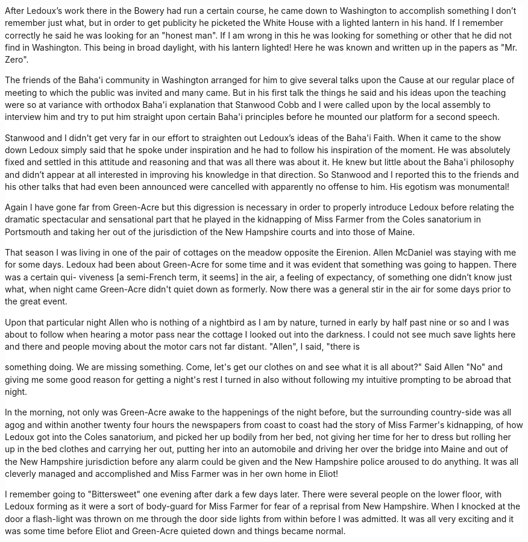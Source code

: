 After Ledoux’s work there in the Bowery had run a certain course, he came down to Washington
to accomplish something I don’t remember just what, but in order to get publicity he picketed the
White House with a lighted lantern in his hand. If I remember correctly he said he was looking
for an "honest man". If I am wrong in this he was looking for something or other that he did not
find in Washington. This being in broad daylight, with his lantern lighted! Here he was known
and written up in the papers as "Mr. Zero".

The friends of the Baha'i community in Washington arranged for him to give several talks upon
the Cause at our regular place of meeting to which the public was invited and many came. But in
his first talk the things he said and his ideas upon the teaching were so at variance with orthodox
Baha'i explanation that Stanwood Cobb and I were called upon by the local assembly to
interview him and try to put him straight upon certain Baha'i principles before he mounted our
platform for a second speech.

Stanwood and I didn't get very far in our effort to straighten out Ledoux’s ideas of the Baha'i
Faith. When it came to the show down Ledoux simply said that he spoke under inspiration and
he had to follow his inspiration of the moment. He was absolutely fixed and settled in this
attitude and reasoning and that was all there was about it. He knew but little about the Baha'i
philosophy and didn’t appear at all interested in improving his knowledge in that direction. So
Stanwood and I reported this to the friends and his other talks that had even been announced
were cancelled with apparently no offense to him. His egotism was monumental!

Again I have gone far from Green-Acre but this digression is necessary in order to properly
introduce Ledoux before relating the dramatic spectacular and sensational part that he played in
the kidnapping of Miss Farmer from the Coles sanatorium in Portsmouth and taking her out of
the jurisdiction of the New Hampshire courts and into those of Maine.

That season I was living in one of the pair of cottages on the meadow opposite the Eirenion.
Allen McDaniel was staying with me for some days. Ledoux had been about Green-Acre for
some time and it was evident that something was going to happen. There was a certain qui-
viveness [a semi-French term, it seems] in the air, a feeling of expectancy, of something one
didn’t know just what, when night came Green-Acre didn't quiet down as formerly. Now there
was a general stir in the air for some days prior to the great event.

Upon that particular night Allen who is nothing of a nightbird as I am by nature, turned in early
by half past nine or so and I was about to follow when hearing a motor pass near the cottage I
looked out into the darkness. I could not see much save lights here and there and people moving
about the motor cars not far distant. "Allen", I said, "there is

something doing. We are missing something. Come, let's get our clothes on and see what it is
all about?" Said Allen "No" and giving me some good reason for getting a night's rest I turned in
also without following my intuitive prompting to be abroad that night.

In the morning, not only was Green-Acre awake to the happenings of the night before, but the
surrounding country-side was all agog and within another twenty four hours the newspapers
from coast to coast had the story of Miss Farmer's kidnapping, of how Ledoux got into the Coles
sanatorium, and picked her up bodily from her bed, not giving her time for her to dress but
rolling her up in the bed clothes and carrying her out, putting her into an automobile and driving
her over the bridge into Maine and out of the New Hampshire jurisdiction before any alarm
could be given and the New Hampshire police aroused to do anything. It was all cleverly
managed and accomplished and Miss Farmer was in her own home in Eliot!

I remember going to "Bittersweet" one evening after dark a few days later. There were several
people on the lower floor, with Ledoux forming as it were a sort of body-guard for Miss Farmer
for fear of a reprisal from New Hampshire. When I knocked at the door a flash-light was thrown
on me through the door side lights from within before I was admitted. It was all very exciting
and it was some time before Eliot and Green-Acre quieted down and things became normal.
